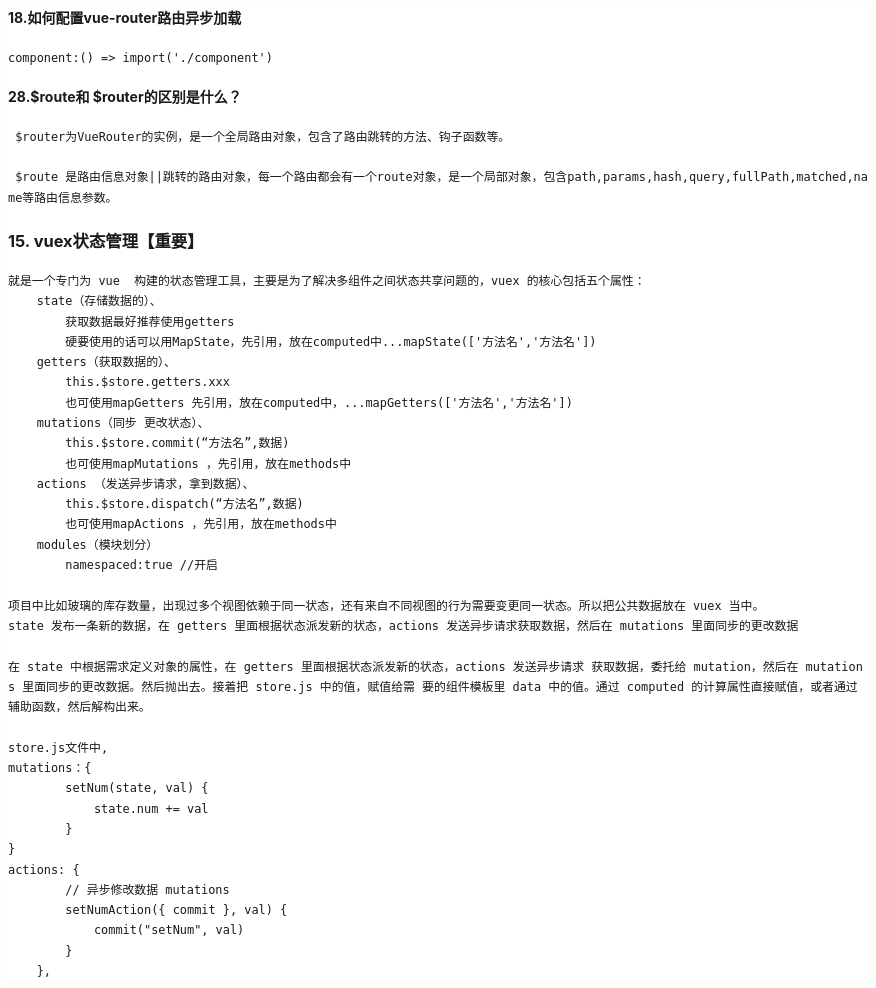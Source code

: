 

#### 18.如何配置vue-router路由异步加载

```
component:() => import('./component')
```



#### 28.$route和 $router的区别是什么？

```
 $router为VueRouter的实例，是一个全局路由对象，包含了路由跳转的方法、钩子函数等。
 
 $route 是路由信息对象||跳转的路由对象，每一个路由都会有一个route对象，是一个局部对象，包含path,params,hash,query,fullPath,matched,name等路由信息参数。
```



### 15. vuex状态管理【重要】

```
就是一个专门为 vue  构建的状态管理工具，主要是为了解决多组件之间状态共享问题的，vuex 的核心包括五个属性： 
    state（存储数据的）、
    	获取数据最好推荐使用getters
		硬要使用的话可以用MapState，先引用，放在computed中...mapState(['方法名','方法名'])
    getters（获取数据的）、
    	this.$store.getters.xxx
		也可使用mapGetters 先引用，放在computed中，...mapGetters(['方法名','方法名'])
    mutations（同步 更改状态）、
        this.$store.commit(“方法名”,数据)
        也可使用mapMutations ，先引用，放在methods中
    actions （发送异步请求，拿到数据）、
        this.$store.dispatch(“方法名”,数据)
        也可使用mapActions ，先引用，放在methods中
    modules（模块划分）     
    	namespaced:true //开启
    
项目中比如玻璃的库存数量，出现过多个视图依赖于同一状态，还有来自不同视图的行为需要变更同一状态。所以把公共数据放在 vuex 当中。
state 发布一条新的数据，在 getters 里面根据状态派发新的状态，actions 发送异步请求获取数据，然后在 mutations 里面同步的更改数据 

在 state 中根据需求定义对象的属性，在 getters 里面根据状态派发新的状态，actions 发送异步请求 获取数据，委托给 mutation，然后在 mutations 里面同步的更改数据。然后抛出去。接着把 store.js 中的值，赋值给需 要的组件模板里 data 中的值。通过 computed 的计算属性直接赋值，或者通过辅助函数，然后解构出来。

store.js文件中,
mutations：{
		setNum(state, val) {
            state.num += val
        }
}
actions: {
        // 异步修改数据 mutations
        setNumAction({ commit }, val) {
            commit("setNum", val)
        }
    },
```
